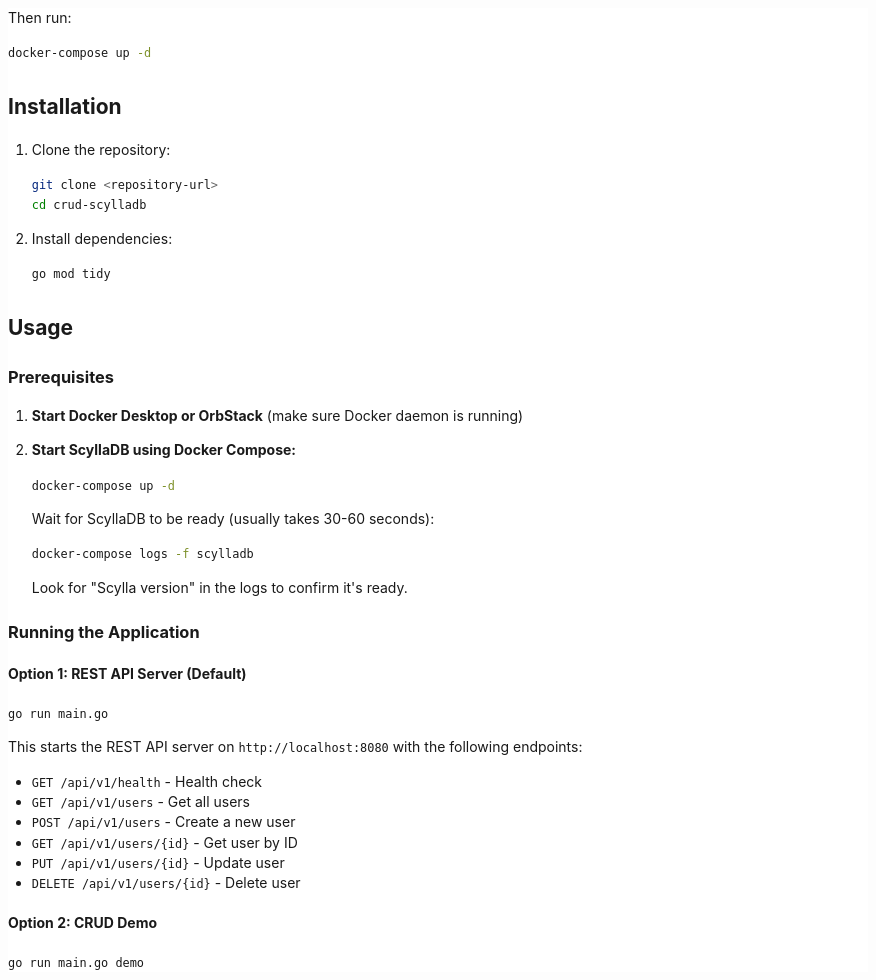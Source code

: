 Then run:

```bash
docker-compose up -d
```

## Installation

1. Clone the repository:
   ```bash
   git clone <repository-url>
   cd crud-scylladb
   ```

2. Install dependencies:
   ```bash
   go mod tidy
   ```

## Usage

### Prerequisites
1. **Start Docker Desktop or OrbStack** (make sure Docker daemon is running)
2. **Start ScyllaDB using Docker Compose:**
   ```bash
   docker-compose up -d
   ```
   
   Wait for ScyllaDB to be ready (usually takes 30-60 seconds):
   ```bash
   docker-compose logs -f scylladb
   ```
   Look for "Scylla version" in the logs to confirm it's ready.

### Running the Application

#### Option 1: REST API Server (Default)
```bash
go run main.go
```

This starts the REST API server on `http://localhost:8080` with the following endpoints:

- `GET /api/v1/health` - Health check
- `GET /api/v1/users` - Get all users
- `POST /api/v1/users` - Create a new user
- `GET /api/v1/users/{id}` - Get user by ID
- `PUT /api/v1/users/{id}` - Update user
- `DELETE /api/v1/users/{id}` - Delete user

#### Option 2: CRUD Demo
```bash
go run main.go demo
```
